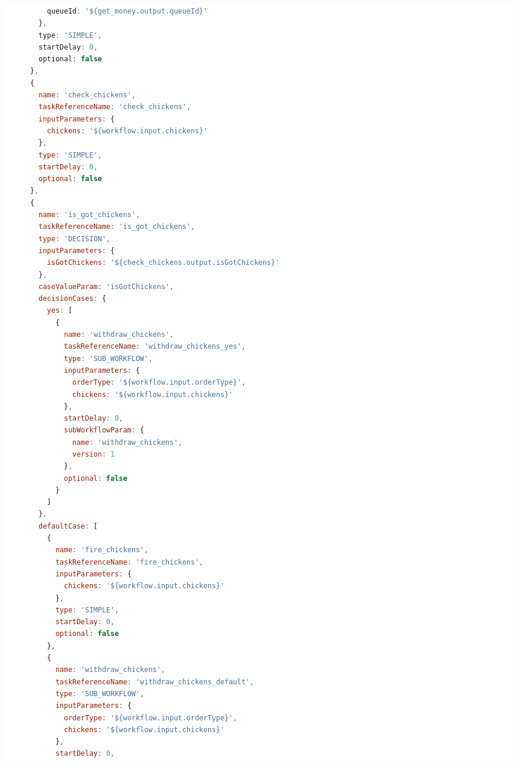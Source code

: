 ```javascript
          queueId: '${get_money.output.queueId}'
        },
        type: 'SIMPLE',
        startDelay: 0,
        optional: false
      },
      {
        name: 'check_chickens',
        taskReferenceName: 'check_chickens',
        inputParameters: {
          chickens: '${workflow.input.chickens}'
        },
        type: 'SIMPLE',
        startDelay: 0,
        optional: false
      },
      {
        name: 'is_got_chickens',
        taskReferenceName: 'is_got_chickens',
        type: 'DECISION',
        inputParameters: {
          isGotChickens: '${check_chickens.output.isGotChickens}'
        },
        caseValueParam: 'isGotChickens',
        decisionCases: {
          yes: [
            {
              name: 'withdraw_chickens',
              taskReferenceName: 'withdraw_chickens_yes',
              type: 'SUB_WORKFLOW',
              inputParameters: {
                orderType: '${workflow.input.orderType}',
                chickens: '${workflow.input.chickens}'
              },
              startDelay: 0,
              subWorkflowParam: {
                name: 'withdraw_chickens',
                version: 1
              },
              optional: false
            }
          ]
        },
        defaultCase: [
          {
            name: 'fire_chickens',
            taskReferenceName: 'fire_chickens',
            inputParameters: {
              chickens: '${workflow.input.chickens}'
            },
            type: 'SIMPLE',
            startDelay: 0,
            optional: false
          },
          {
            name: 'withdraw_chickens',
            taskReferenceName: 'withdraw_chickens_default',
            type: 'SUB_WORKFLOW',
            inputParameters: {
              orderType: '${workflow.input.orderType}',
              chickens: '${workflow.input.chickens}'
            },
            startDelay: 0,
```